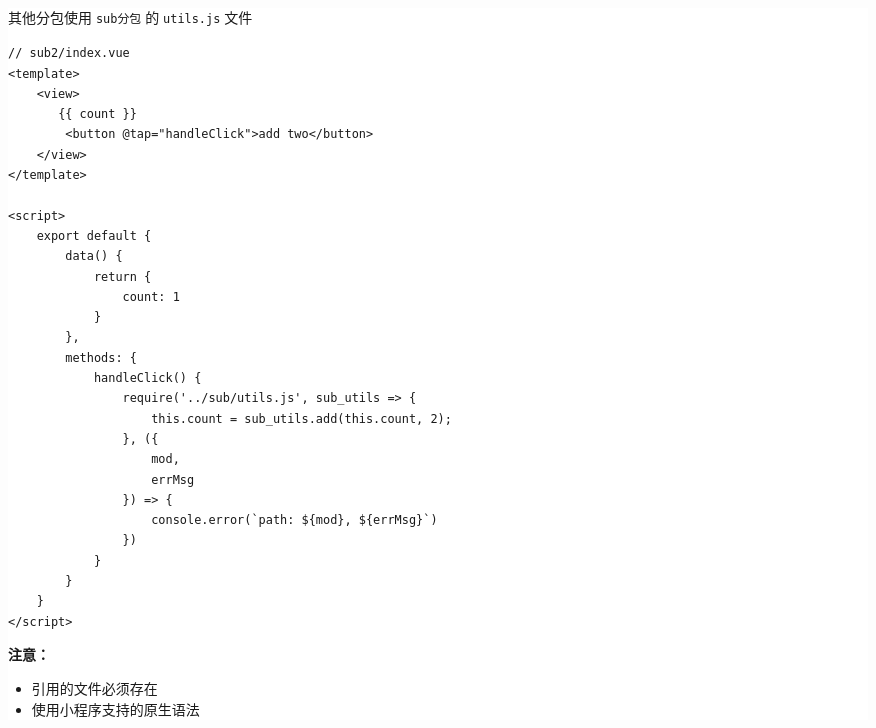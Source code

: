 其他分包使用 `sub分包` 的 `utils.js` 文件

```vue
// sub2/index.vue
<template>
    <view>
       {{ count }}
        <button @tap="handleClick">add two</button>
    </view>
</template>

<script>
    export default {
        data() {
            return {
                count: 1
            }
        },
        methods: {
            handleClick() {
                require('../sub/utils.js', sub_utils => {
                    this.count = sub_utils.add(this.count, 2);
                }, ({
                    mod,
                    errMsg
                }) => {
                    console.error(`path: ${mod}, ${errMsg}`)
                })
            }
        }
    }
</script>
```

**注意：**

- 引用的文件必须存在
- 使用小程序支持的原生语法